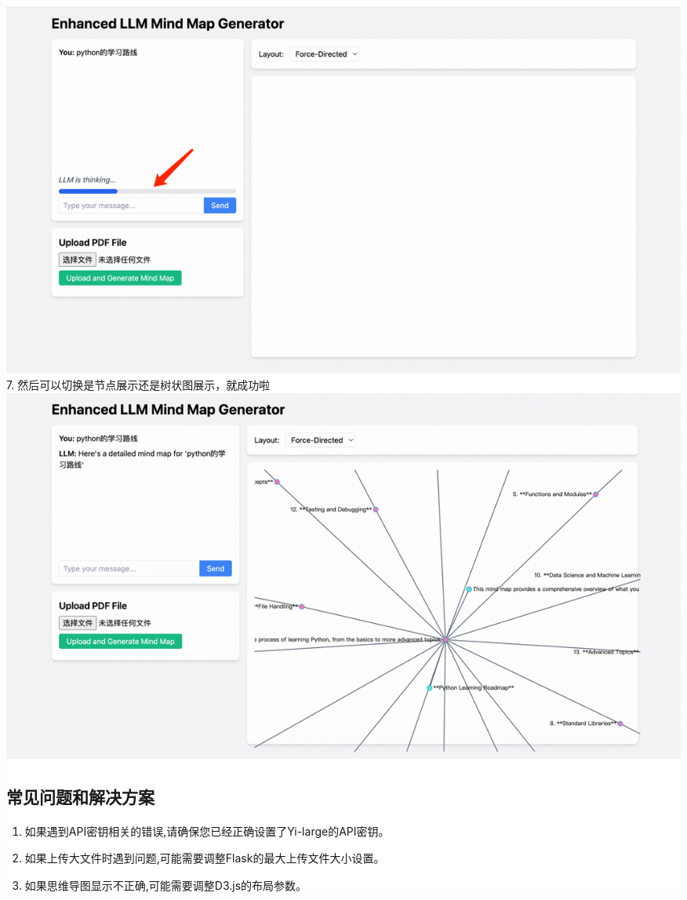 ![img_2.png](assets/3/img(3-3).png)
7. 然后可以切换是节点展示还是树状图展示，就成功啦
![img_3.png](assets/3/img(3-4).png)
## 常见问题和解决方案

1. 如果遇到API密钥相关的错误,请确保您已经正确设置了Yi-large的API密钥。

2. 如果上传大文件时遇到问题,可能需要调整Flask的最大上传文件大小设置。

3. 如果思维导图显示不正确,可能需要调整D3.js的布局参数。
